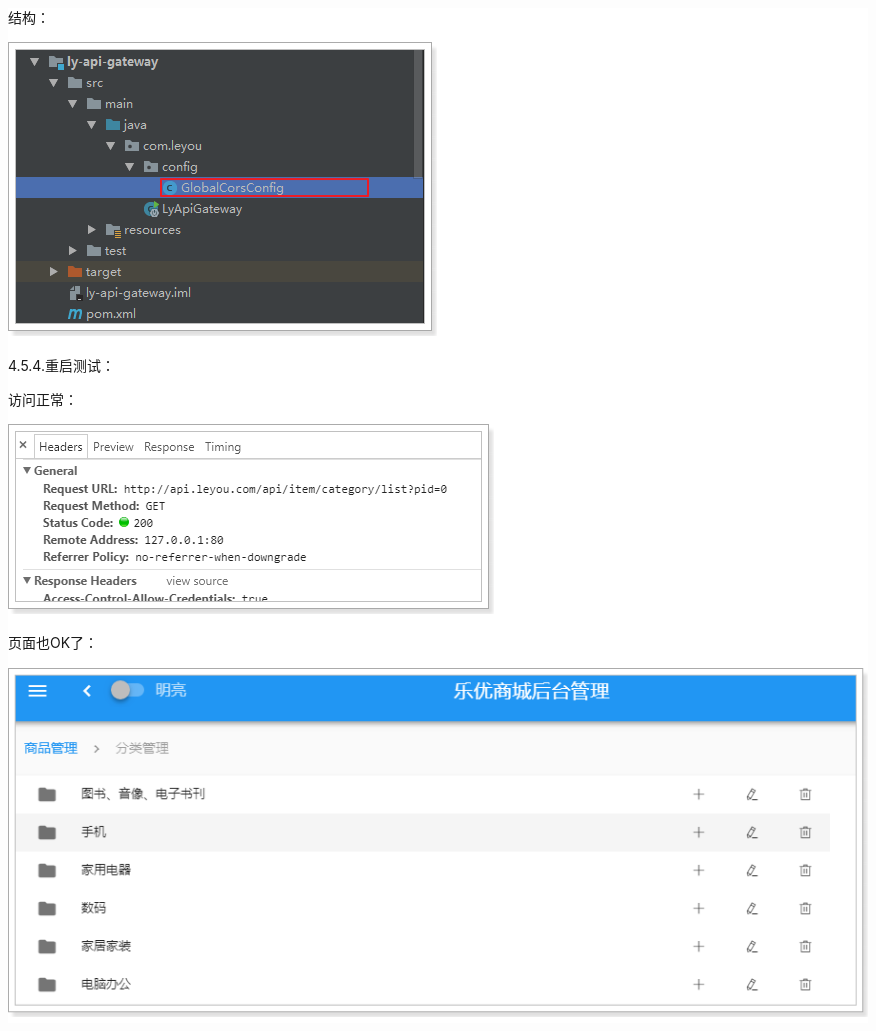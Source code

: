 结构：

 ![1526021505774](assets/71526021505774.png)



4.5.4.重启测试：

访问正常：

 ![1526021419016](assets/71526021419016.png)

页面也OK了：

![1526021447335](assets/71526021447335.png)
